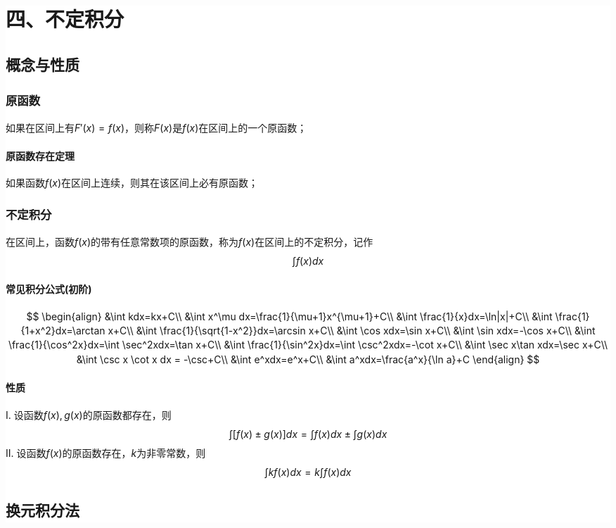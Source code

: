 # 四、不定积分

## 概念与性质

### 原函数

如果在区间上有$F'(x)=f(x)$，则称$F(x)$是$f(x)$在区间上的一个原函数；

#### 原函数存在定理

如果函数$f(x)$在区间上连续，则其在该区间上必有原函数；

### 不定积分

在区间上，函数$f(x)$的带有任意常数项的原函数，称为$f(x)$在区间上的不定积分，记作
$$
\int f(x)dx
$$

#### 常见积分公式(初阶)

$$
\begin{align}
&\int kdx=kx+C\\
&\int x^\mu dx=\frac{1}{\mu+1}x^{\mu+1}+C\\
&\int \frac{1}{x}dx=\ln|x|+C\\
&\int \frac{1}{1+x^2}dx=\arctan x+C\\
&\int \frac{1}{\sqrt{1-x^2}}dx=\arcsin x+C\\
&\int \cos xdx=\sin x+C\\
&\int \sin xdx=-\cos x+C\\
&\int \frac{1}{\cos^2x}dx=\int \sec^2xdx=\tan x+C\\
&\int \frac{1}{\sin^2x}dx=\int \csc^2xdx=-\cot x+C\\
&\int \sec x\tan xdx=\sec x+C\\
&\int \csc x \cot x dx = -\csc+C\\
&\int e^xdx=e^x+C\\
&\int a^xdx=\frac{a^x}{\ln a}+C
\end{align}
$$

#### 性质

I. 设函数$f(x),g(x)$的原函数都存在，则
$$
\int [f(x)\pm g(x)]dx=\int f(x)dx \pm \int g(x)dx
$$
II. 设函数$f(x)$的原函数存在，$k$为非零常数，则
$$
\int kf(x)dx=k\int f(x)dx
$$


## 换元积分法
